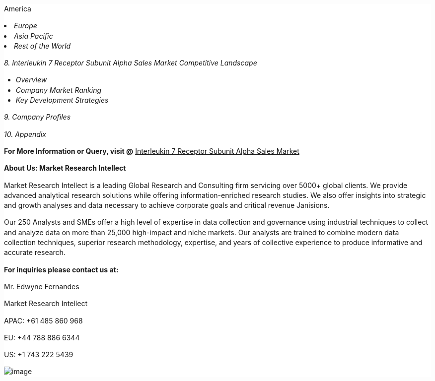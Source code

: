 America</span></em></li><li><em><span class="">Europe</span></em></li><li><em><span class="">Asia Pacific</span></em></li><li><em><span class="">Rest of the World</span></em></li></ul><p><em><span class="font-[700]">8. Interleukin 7 Receptor Subunit Alpha Sales Market Competitive Landscape</span></em></p><ul><li><em><span class="">Overview</span></em></li><li><em><span class="">Company Market Ranking</span></em></li><li><em><span class="">Key Development Strategies</span></em></li></ul><p><em><span class="font-[700]">9. Company Profiles</span></em></p><p><em><span class="font-[700]">10. Appendix</span></em></p><p><span class="font-[700]"><strong>For More Information or Query, visit&nbsp;@</strong>&nbsp;</span><span class="font-[700]"><a href="https://www.marketresearchintellect.com/product/global-interleukin-7-receptor-subunit-alpha-sales-market/?utm_source=Linkedin&utm_medium=824" target="_blank" data-tracking-control-name="article-ssr-frontend-pulse_little-text-block" data-tracking-will-navigate="" data-test-link="">Interleukin 7 Receptor Subunit Alpha Sales Market</a></span></p><p><strong><span class="font-[700]">About Us: Market Research Intellect</span></strong></p><p><span class="">Market Research Intellect is a leading Global Research and Consulting firm servicing over 5000+ global clients. We provide advanced analytical research solutions while offering information-enriched research studies.&nbsp;</span>We also offer insights into strategic and growth analyses and data necessary to achieve corporate goals and critical revenue Janisions.</p><p><span class="">Our 250 Analysts and SMEs offer a high level of expertise in data collection and governance using industrial techniques to collect and analyze data on more than 25,000 high-impact and niche markets. Our analysts are trained to combine modern data collection techniques, superior research methodology, expertise, and years of collective experience to produce informative and accurate research.</span></p><p><strong>For inquiries please contact us at:</strong></p><p>Mr. Edwyne Fernandes</p><p>Market Research Intellect</p><p>APAC: +61 485 860 968</p><p>EU: +44 788 886 6344</p><p>US: +1 743 222 5439</p>
![image](https://github.com/user-attachments/assets/73d76deb-fd74-4476-84e6-45b2fe4f047f)
